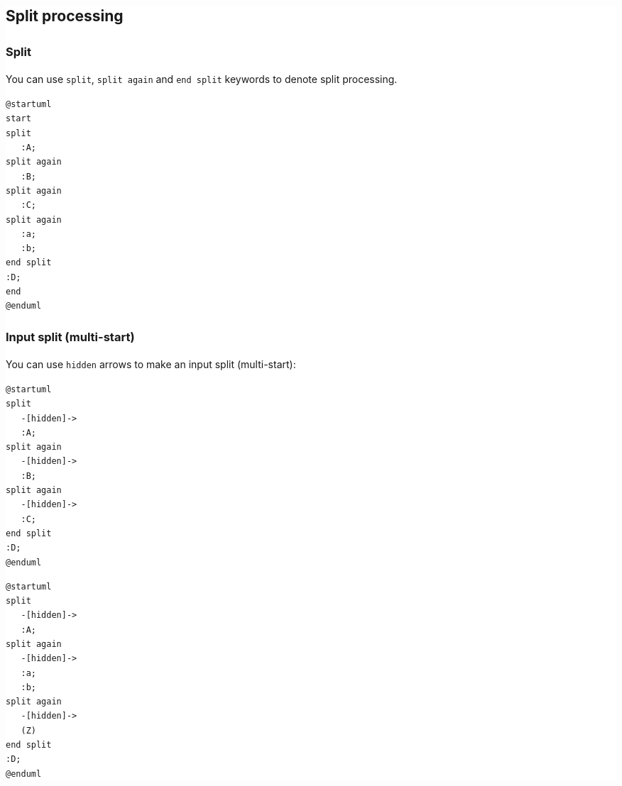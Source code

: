 ## Split processing

### Split

You can use `split`, `split again` and `end split` keywords to denote split processing.

```plantuml
@startuml
start
split
   :A;
split again
   :B;
split again
   :C;
split again
   :a;
   :b;
end split
:D;
end
@enduml
```

### Input split (multi-start)

You can use `hidden` arrows to make an input split (multi-start):

```plantuml
@startuml
split
   -[hidden]->
   :A;
split again
   -[hidden]->
   :B;
split again
   -[hidden]->
   :C;
end split
:D;
@enduml
```

```plantuml
@startuml
split
   -[hidden]->
   :A;
split again
   -[hidden]->
   :a;
   :b;
split again
   -[hidden]->
   (Z)
end split
:D;
@enduml
```
